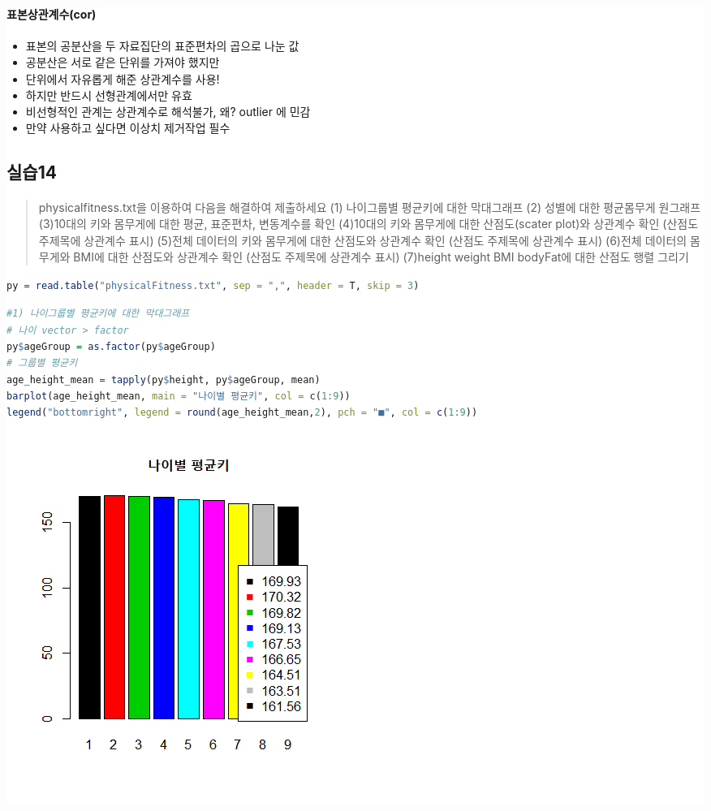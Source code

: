 #### 표본상관계수(cor)
- 표본의 공분산을 두 자료집단의 표준편차의 곱으로 나눈 값
- 공분산은 서로 같은 단위를 가져야 했지만
- 단위에서 자유롭게 해준 상관계수를 사용!
- 하지만 반드시 선형관계에서만 유효
- 비선형적인 관계는 상관계수로 해석불가, 왜? outlier 에 민감
- 만약 사용하고 싶다면 이상치 제거작업 필수

## 실습14
>physicalfitness.txt을 이용하여 다음을 해결하여 제출하세요
(1) 나이그룹별 평균키에 대한 막대그래프
(2) 성별에 대한 평균몸무게 원그래프
(3)10대의 키와 몸무게에 대한 평균, 표준편차, 변동계수를 확인
(4)10대의  키와 몸무게에 대한  산점도(scater plot)와 상관계수 확인
(산점도 주제목에 상관계수 표시)
(5)전체 데이터의  키와 몸무게에 대한  산점도와 상관계수 확인
(산점도 주제목에 상관계수 표시)
(6)전체 데이터의  몸무게와 BMI에 대한  산점도와 상관계수 확인
(산점도 주제목에 상관계수 표시)
(7)height weight BMI bodyFat에 대한  산점도 행렬 그리기

```R
py = read.table("physicalFitness.txt", sep = ",", header = T, skip = 3)
```

```R
#1) 나이그룹별 평균키에 대한 막대그래프
# 나이 vector > factor
py$ageGroup = as.factor(py$ageGroup)
# 그룹별 평균키
age_height_mean = tapply(py$height, py$ageGroup, mean)
barplot(age_height_mean, main = "나이별 평균키", col = c(1:9))
legend("bottomright", legend = round(age_height_mean,2), pch = "■", col = c(1:9))
```
![14_Q1](./image/13/14_Q1.png)
